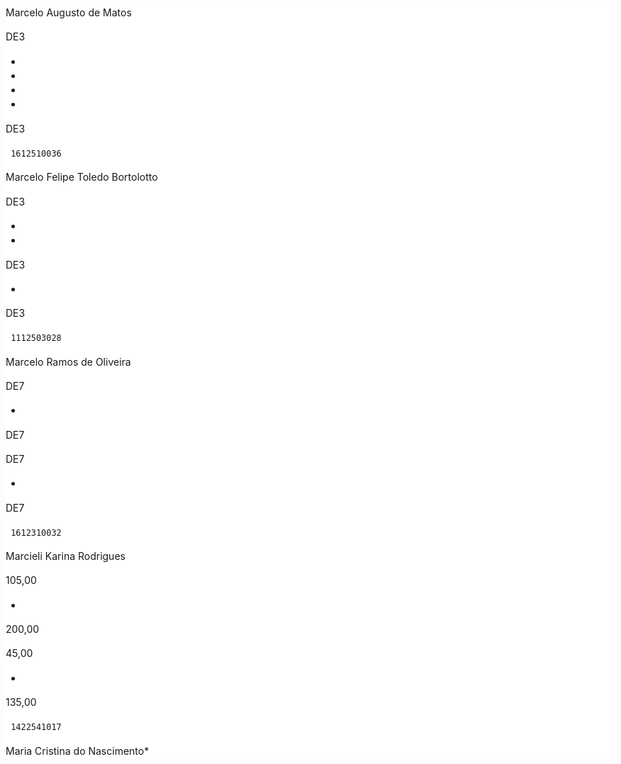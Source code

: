    Marcelo Augusto de Matos

   DE3

   -

   -

   -

   -

   DE3

     1612510036

   Marcelo Felipe Toledo Bortolotto

   DE3

   -

   -

   DE3

   -

   DE3

     1112503028

   Marcelo Ramos de Oliveira

   DE7

   -

   DE7

   DE7

   -

   DE7

     1612310032

   Marcieli Karina Rodrigues

   105,00

   -

   200,00

   45,00

   -

   135,00

     1422541017

   Maria Cristina do Nascimento*
